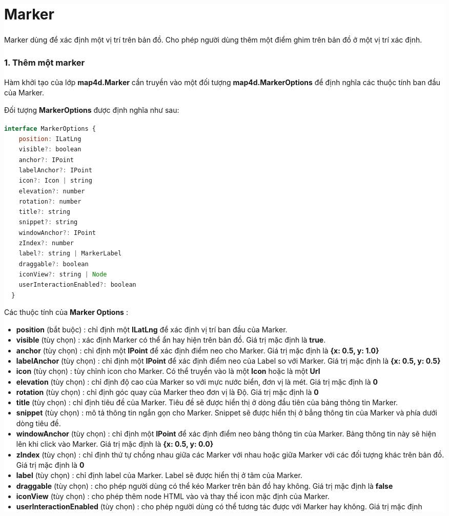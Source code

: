 # Marker

Marker dùng để xác định một vị trí trên bản đồ. Cho phép người dùng thêm một điểm ghim trên bản đồ ở một vị trí xác định.

### 1. Thêm một marker

Hàm khởi tạo của lớp **map4d.Marker** cần truyền vào một đối tượng **map4d.MarkerOptions** để định nghĩa các thuộc tính ban đầu của
Marker. 

Đối tượng **MarkerOptions** được định nghĩa như sau:

```javascript
interface MarkerOptions {
    position: ILatLng
    visible?: boolean
    anchor?: IPoint
    labelAnchor?: IPoint
    icon?: Icon | string
    elevation?: number
    rotation?: number
    title?: string
    snippet?: string
    windowAnchor?: IPoint
    zIndex?: number
    label?: string | MarkerLabel
    draggable?: boolean
    iconView?: string | Node
    userInteractionEnabled?: boolean
  }
```

Các thuộc tính của **Marker Options** :
- **position** (bắt buộc) : chỉ định một **ILatLng** để xác định vị trí ban đầu của Marker. 
- **visible** (tùy chọn) : xác định Marker có thể ẩn hay hiện trên bản đồ. Giá trị mặc định là **true**.
- **anchor** (tùy chọn) : chỉ định một **IPoint** để xác định điểm neo cho Marker. Giá trị mặc định là **{x: 0.5, y: 1.0}**
- **labelAnchor** (tùy chọn) : chỉ định một **IPoint** để xác định điểm neo của Label so với Marker. Giá trị mặc định là **{x: 0.5, y: 0.5}**
- **icon** (tùy chọn) : tùy chỉnh icon cho Marker. Có thể truyền vào là một **Icon** hoặc là một **Url**
- **elevation** (tùy chọn) : chỉ định độ cao của Marker so với mực nước biển, đơn vị là mét. Giá trị mặc định là **0**
- **rotation** (tùy chọn) : chỉ định góc quay của Marker theo đơn vị là Độ. Giá trị mặc định là **0**
- **title** (tùy chọn) : chỉ định tiêu đề của Marker. Tiêu đề sẽ được hiển thị ở dòng đầu tiên của bảng thông tin Marker.
- **snippet** (tùy chọn) : mô tả thông tin ngắn gọn cho Marker. Snippet sẽ được hiển thị ở bẳng thông tin của Marker và
phía dưới dòng tiêu đề.
- **windowAnchor** (tùy chọn) : chỉ định một **IPoint** để xác định điểm neo bảng thông tin của Marker. Bảng thông tin này
sẽ hiện lên khi click vào Marker. Giá trị mặc định là **{x: 0.5, y: 0.0}**
- **zIndex** (tùy chọn) : chỉ định thứ tự chồng nhau giữa các Marker với nhau hoặc giữa Marker với các đối tượng khác trên
bản đồ. Giá trị mặc định là **0**
- **label** (tùy chọn) : chỉ định label của Marker. Label sẽ được hiển thị ở tâm của Marker.
- **draggable** (tùy chọn) : cho phép người dùng có thể kéo Marker trên bản đồ hay không. Giá trị mặc định là **false**
- **iconView** (tùy chọn) : cho phép thêm node HTML vào và thay thế icon mặc định của Marker.
- **userInteractionEnabled** (tùy chọn) : cho phép người dùng có thể tương tác được với Marker hay không. Giá trị mặc định